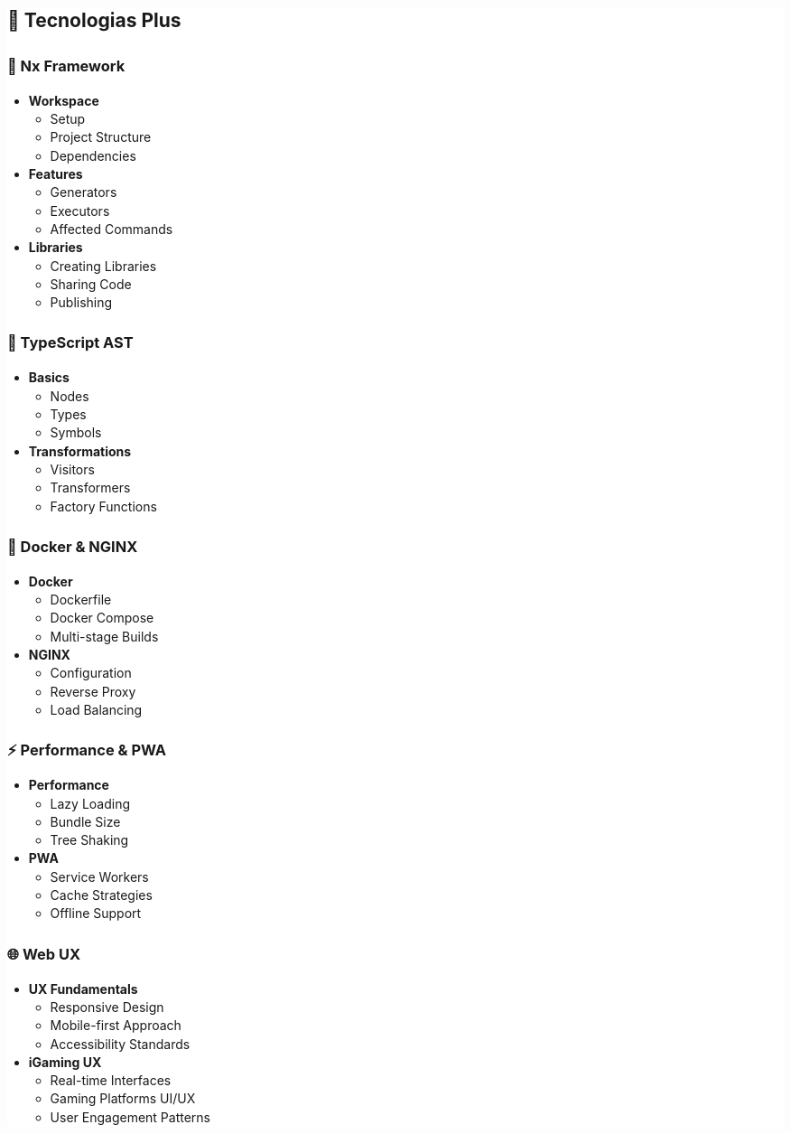 ## 🚀 Tecnologias Plus

### 🎯 Nx Framework
- **Workspace**
  - Setup
  - Project Structure
  - Dependencies
- **Features**
  - Generators
  - Executors
  - Affected Commands
- **Libraries**
  - Creating Libraries
  - Sharing Code
  - Publishing

### 🔧 TypeScript AST
- **Basics**
  - Nodes
  - Types
  - Symbols
- **Transformations**
  - Visitors
  - Transformers
  - Factory Functions

### 🐋 Docker & NGINX
- **Docker**
  - Dockerfile
  - Docker Compose
  - Multi-stage Builds
- **NGINX**
  - Configuration
  - Reverse Proxy
  - Load Balancing

### ⚡ Performance & PWA
- **Performance**
  - Lazy Loading
  - Bundle Size
  - Tree Shaking
- **PWA**
  - Service Workers
  - Cache Strategies
  - Offline Support

### 🌐 Web UX
- **UX Fundamentals**
  - Responsive Design
  - Mobile-first Approach
  - Accessibility Standards
- **iGaming UX**
  - Real-time Interfaces
  - Gaming Platforms UI/UX
  - User Engagement Patterns
